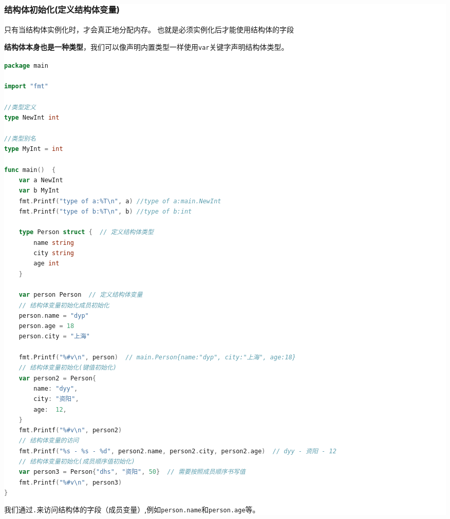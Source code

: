### 结构体初始化(定义结构体变量)
只有当结构体实例化时，才会真正地分配内存。
也就是必须实例化后才能使用结构体的字段

**结构体本身也是一种类型**，我们可以像声明内置类型一样使用`var`关键字声明结构体类型。
```go
package main

import "fmt"

//类型定义
type NewInt int

//类型别名
type MyInt = int

func main()  {
	var a NewInt
	var b MyInt
	fmt.Printf("type of a:%T\n", a) //type of a:main.NewInt
	fmt.Printf("type of b:%T\n", b) //type of b:int

	type Person struct {  // 定义结构体类型
		name string
		city string
		age int
	}

	var person Person  // 定义结构体变量
	// 结构体变量初始化成员初始化
	person.name = "dyp"
	person.age = 18
	person.city = "上海"

	fmt.Printf("%#v\n", person)  // main.Person{name:"dyp", city:"上海", age:18}
	// 结构体变量初始化(键值初始化)
	var person2 = Person{
		name: "dyy",
		city: "资阳",
		age:  12,
	}
	fmt.Printf("%#v\n", person2)
	// 结构体变量的访问
	fmt.Printf("%s - %s - %d", person2.name, person2.city, person2.age)  // dyy - 资阳 - 12
	// 结构体变量初始化(成员顺序值初始化)
	var person3 = Person{"dhs", "资阳", 50}  // 需要按照成员顺序书写值
	fmt.Printf("%#v\n", person3)
}
```

我们通过`.`来访问结构体的字段（成员变量）,例如`person.name`和`person.age`等。
